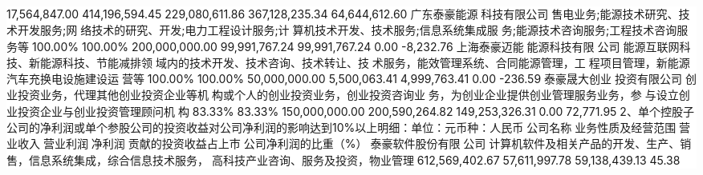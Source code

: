 17,564,847.00
414,196,594.45
229,080,611.86
367,128,235.34
64,644,612.60
广东泰豪能源
科技有限公司
售电业务;能源技术研究、技术开发服务;网
络技术的研究、开发;电力工程设计服务;计
算机技术开发、技术服务;信息系统集成服
务;能源技术咨询服务;工程技术咨询服务等
100.00%
100.00%
200,000,000.00
99,991,767.24
99,991,767.24
0.00
-8,232.76
上海泰豪迈能
能源科技有限
公司
能源互联网科技、新能源科技、节能减排领
域内的技术开发、技术咨询、技术转让、技
术服务，能效管理系统、合同能源管理，工
程项目管理，新能源汽车充换电设施建设运
营等
100.00%
100.00%
50,000,000.00
5,500,063.41
4,999,763.41
0.00
-236.59
泰豪晟大创业
投资有限公司
创业投资业务，代理其他创业投资企业等机
构或个人的创业投资业务，创业投资咨询业
务，为创业企业提供创业管理服务业务，参
与设立创业投资企业与创业投资管理顾问机
构
83.33%
83.33%
150,000,000.00
200,590,264.82
149,253,326.31
0.00
72,771.95
2、单个控股子公司的净利润或单个参股公司的投资收益对公司净利润的影响达到10%以上明细：单位：元币种：人民币
公司名称
业务性质及经营范围
营业收入
营业利润
净利润
贡献的投资收益占上市
公司净利润的比重（%）
泰豪软件股份有限
公司
计算机软件及相关产品的开发、生产、销
售，信息系统集成，综合信息技术服务，
高科技产业咨询、服务及投资，物业管理
612,569,402.67
57,611,997.78
59,138,439.13
45.38